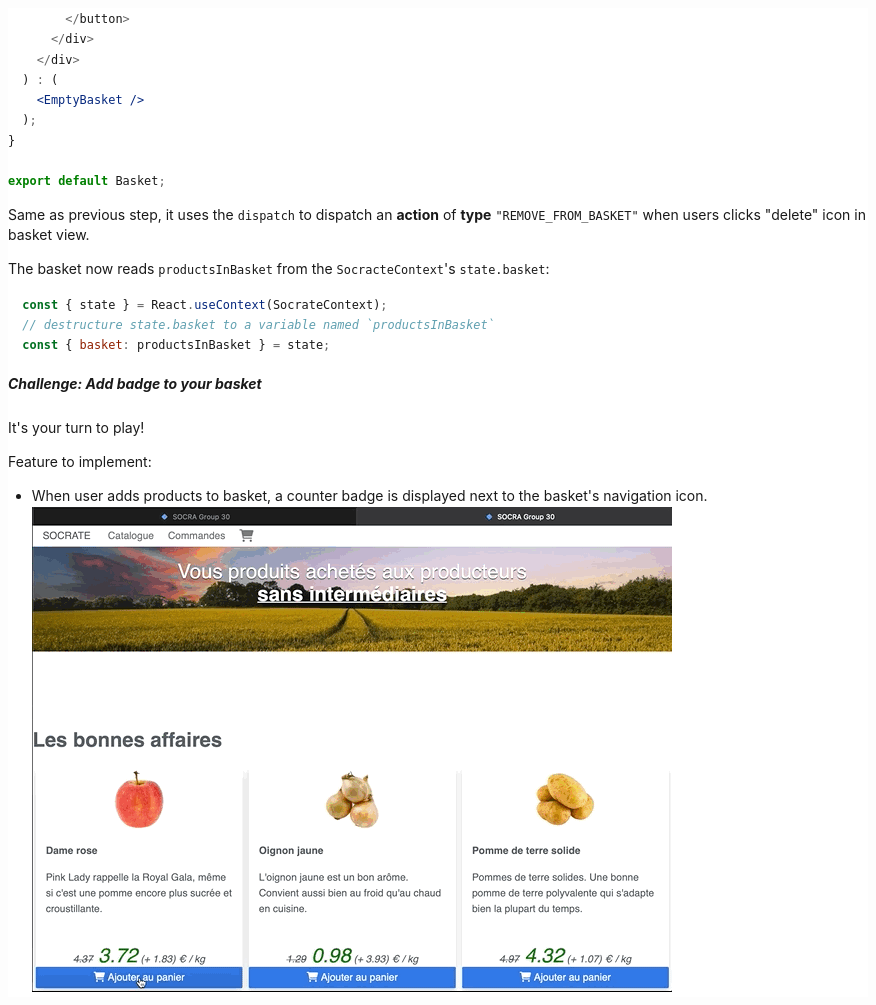 ```jsx
        </button>
      </div>
    </div>
  ) : (
    <EmptyBasket />
  );
}

export default Basket;
```

Same as previous step, it uses the `dispatch` to dispatch an **action** of **type** `"REMOVE_FROM_BASKET"` when users clicks "delete" icon in basket view.

The basket now reads `productsInBasket` from the `SocracteContext`'s `state.basket`:
```js
  const { state } = React.useContext(SocrateContext);
  // destructure state.basket to a variable named `productsInBasket`
  const { basket: productsInBasket } = state;
```
##### Challenge: Add badge to your basket

It's your turn to play!

Feature to implement:
- When user adds products to basket, a counter badge is displayed next to the basket's navigation icon.
![](docs/basket-badge.gif)
